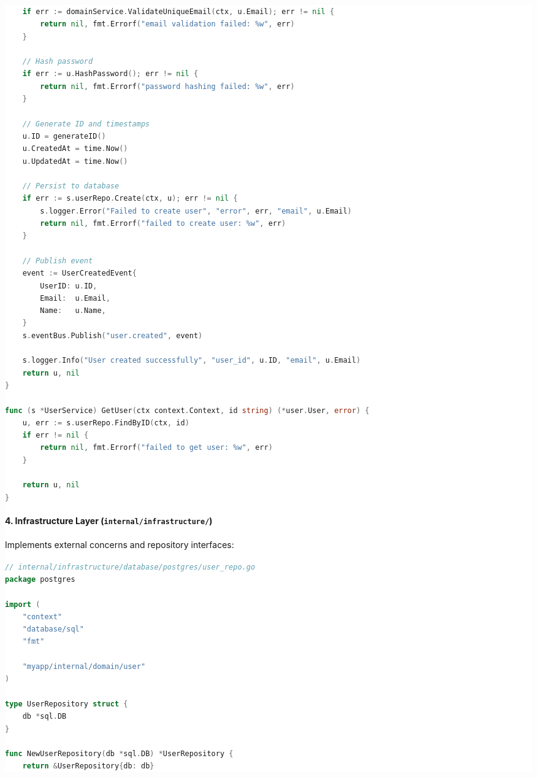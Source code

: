 ```go
    if err := domainService.ValidateUniqueEmail(ctx, u.Email); err != nil {
        return nil, fmt.Errorf("email validation failed: %w", err)
    }
    
    // Hash password
    if err := u.HashPassword(); err != nil {
        return nil, fmt.Errorf("password hashing failed: %w", err)
    }
    
    // Generate ID and timestamps
    u.ID = generateID()
    u.CreatedAt = time.Now()
    u.UpdatedAt = time.Now()
    
    // Persist to database
    if err := s.userRepo.Create(ctx, u); err != nil {
        s.logger.Error("Failed to create user", "error", err, "email", u.Email)
        return nil, fmt.Errorf("failed to create user: %w", err)
    }
    
    // Publish event
    event := UserCreatedEvent{
        UserID: u.ID,
        Email:  u.Email,
        Name:   u.Name,
    }
    s.eventBus.Publish("user.created", event)
    
    s.logger.Info("User created successfully", "user_id", u.ID, "email", u.Email)
    return u, nil
}

func (s *UserService) GetUser(ctx context.Context, id string) (*user.User, error) {
    u, err := s.userRepo.FindByID(ctx, id)
    if err != nil {
        return nil, fmt.Errorf("failed to get user: %w", err)
    }
    
    return u, nil
}
```

#### 4. Infrastructure Layer (`internal/infrastructure/`)

Implements external concerns and repository interfaces:

```go
// internal/infrastructure/database/postgres/user_repo.go
package postgres

import (
    "context"
    "database/sql"
    "fmt"
    
    "myapp/internal/domain/user"
)

type UserRepository struct {
    db *sql.DB
}

func NewUserRepository(db *sql.DB) *UserRepository {
    return &UserRepository{db: db}
```
